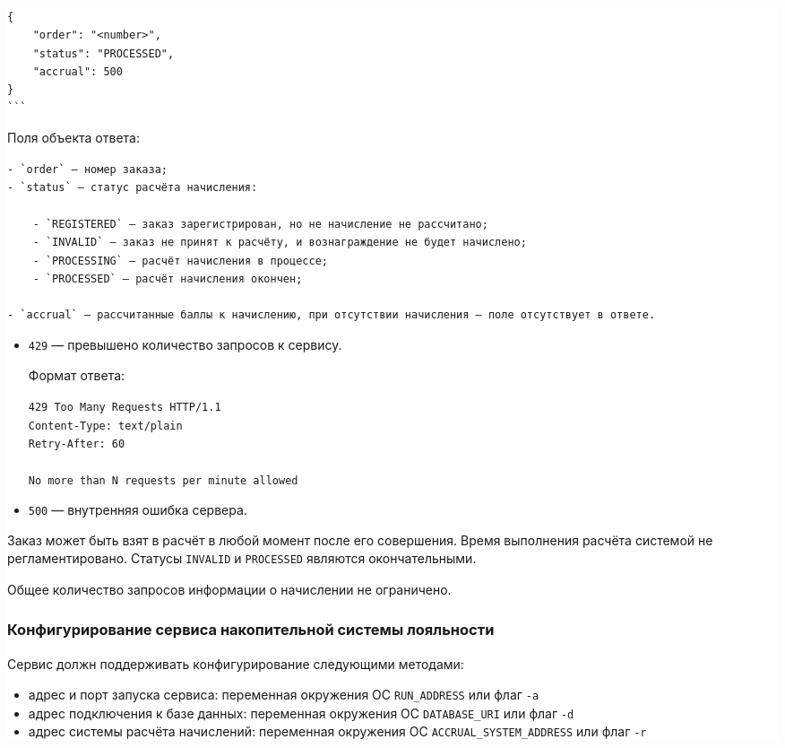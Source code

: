     {
        "order": "<number>",
        "status": "PROCESSED",
        "accrual": 500
    }
    ```

  Поля объекта ответа:

    - `order` — номер заказа;
    - `status` — статус расчёта начисления:

        - `REGISTERED` — заказ зарегистрирован, но не начисление не рассчитано;
        - `INVALID` — заказ не принят к расчёту, и вознаграждение не будет начислено;
        - `PROCESSING` — расчёт начисления в процессе;
        - `PROCESSED` — расчёт начисления окончен;

    - `accrual` — рассчитанные баллы к начислению, при отсутствии начисления — поле отсутствует в ответе.

- `429` — превышено количество запросов к сервису.

  Формат ответа:

    ```
    429 Too Many Requests HTTP/1.1
    Content-Type: text/plain
    Retry-After: 60
    
    No more than N requests per minute allowed
    ```

- `500` — внутренняя ошибка сервера.

Заказ может быть взят в расчёт в любой момент после его совершения. Время выполнения расчёта системой не регламентировано. Статусы `INVALID` и `PROCESSED` являются окончательными.

Общее количество запросов информации о начислении не ограничено.

### Конфигурирование сервиса накопительной системы лояльности

Сервис должн поддерживать конфигурирование следующими методами:

- адрес и порт запуска сервиса: переменная окружения ОС `RUN_ADDRESS` или флаг `-a`
- адрес подключения к базе данных: переменная окружения ОС `DATABASE_URI` или флаг `-d`
- адрес системы расчёта начислений: переменная окружения ОС `ACCRUAL_SYSTEM_ADDRESS` или флаг `-r`
